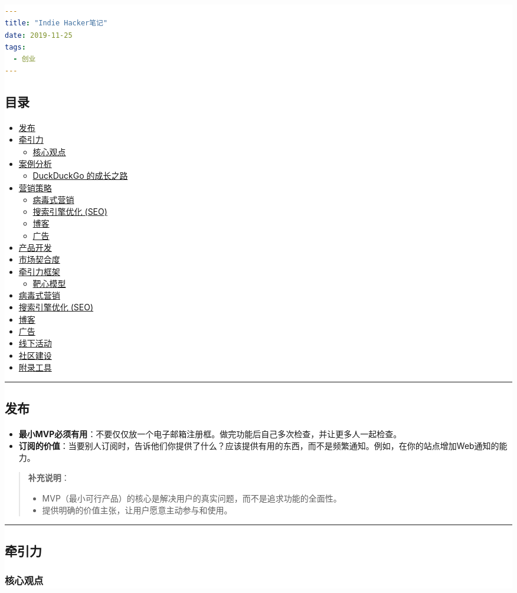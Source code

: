 ```yaml
---
title: "Indie Hacker笔记"
date: 2019-11-25
tags:
  - 创业
---
```


## 目录

- [发布](#发布)
- [牵引力](#牵引力)
  - [核心观点](#核心观点)
- [案例分析](#案例分析)
  - [DuckDuckGo 的成长之路](#duckduckgo-的成长之路)
- [营销策略](#营销策略)
  - [病毒式营销](#病毒式营销)
  - [搜索引擎优化 (SEO)](#搜索引擎优化-seo)
  - [博客](#博客)
  - [广告](#广告)
- [产品开发](#产品开发)
- [市场契合度](#市场契合度)
- [牵引力框架](#牵引力框架)
  - [靶心模型](#靶心模型)
- [病毒式营销](#病毒式营销-1)
- [搜索引擎优化 (SEO)](#搜索引擎优化-seo-1)
- [博客](#博客-1)
- [广告](#广告-1)
- [线下活动](#线下活动)
- [社区建设](#社区建设)
- [附录工具](#附录工具)

---

## 发布

- **最小MVP必须有用**：不要仅仅放一个电子邮箱注册框。做完功能后自己多次检查，并让更多人一起检查。
- **订阅的价值**：当要别人订阅时，告诉他们你提供了什么？应该提供有用的东西，而不是频繁通知。例如，在你的站点增加Web通知的能力。

> **补充说明**：
>
> - MVP（最小可行产品）的核心是解决用户的真实问题，而不是追求功能的全面性。
> - 提供明确的价值主张，让用户愿意主动参与和使用。

---

## 牵引力

### 核心观点
